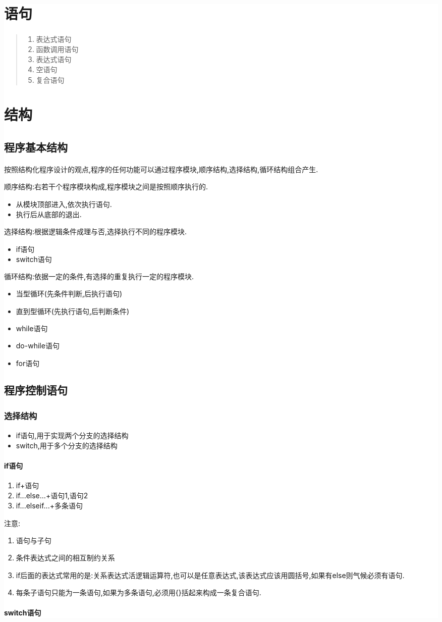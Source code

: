 # 语句

> 1. 表达式语句
> 2. 函数调用语句
> 3. 表达式语句
> 4. 空语句
> 5. 复合语句


# 结构

## 程序基本结构
按照结构化程序设计的观点,程序的任何功能可以通过程序模块,顺序结构,选择结构,循环结构组合产生.

顺序结构:右若干个程序模块构成,程序模块之间是按照顺序执行的.
- 从模块顶部进入,依次执行语句.
- 执行后从底部的退出.

选择结构:根据逻辑条件成理与否,选择执行不同的程序模块.
- if语句
- switch语句

循环结构:依据一定的条件,有选择的重复执行一定的程序模块.
- 当型循环(先条件判断,后执行语句)
- 直到型循环(先执行语句,后判断条件)

- while语句
- do-while语句
- for语句

## 程序控制语句

### 选择结构

- if语句,用于实现两个分支的选择结构
- switch,用于多个分支的选择结构

#### if语句

1. if+语句
2. if...else...+语句1,语句2
3. if...elseif...+多条语句

注意:
1. 语句与子句
2. 条件表达式之间的相互制约关系


1. if后面的表达式常用的是:关系表达式活逻辑运算符,也可以是任意表达式,该表达式应该用圆括号,如果有else则气候必须有语句.
2. 每条子语句只能为一条语句,如果为多条语句,必须用{}括起来构成一条复合语句.


#### switch语句
